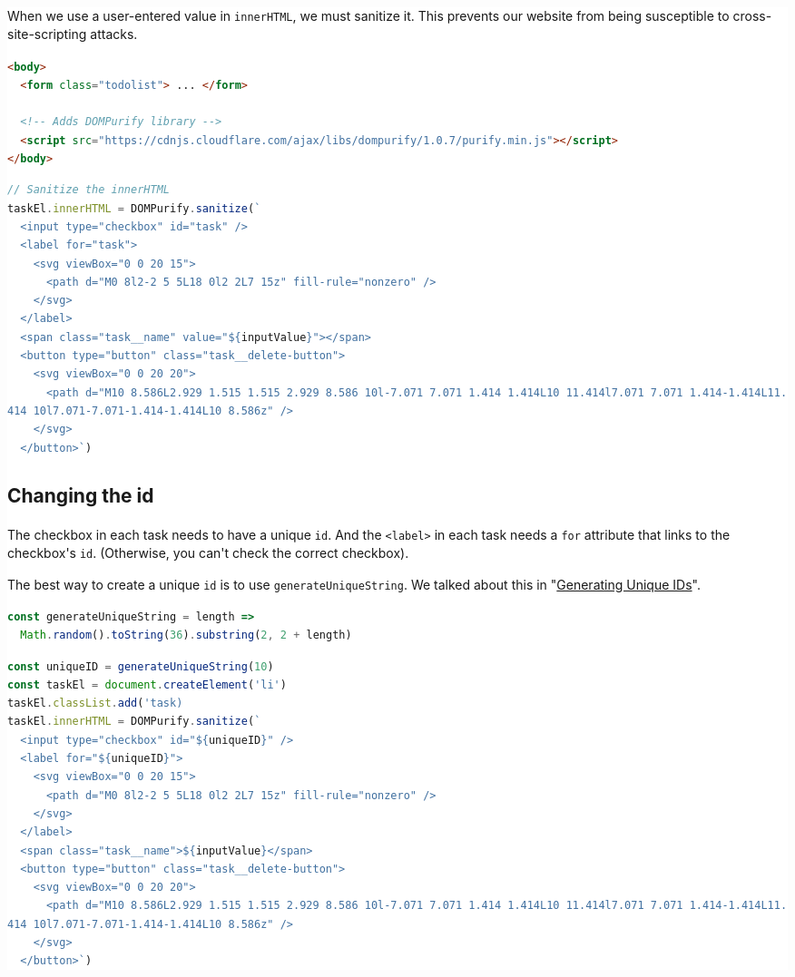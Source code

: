 When we use a user-entered value in `innerHTML`, we must sanitize it. This prevents our website from being susceptible to cross-site-scripting attacks. 

```html
<body> 
  <form class="todolist"> ... </form>

  <!-- Adds DOMPurify library -->
  <script src="https://cdnjs.cloudflare.com/ajax/libs/dompurify/1.0.7/purify.min.js"></script>
</body>
```

```js
// Sanitize the innerHTML
taskEl.innerHTML = DOMPurify.sanitize(`
  <input type="checkbox" id="task" />
  <label for="task">
    <svg viewBox="0 0 20 15">
      <path d="M0 8l2-2 5 5L18 0l2 2L7 15z" fill-rule="nonzero" />
    </svg>
  </label>
  <span class="task__name" value="${inputValue}"></span>
  <button type="button" class="task__delete-button">
    <svg viewBox="0 0 20 20">
      <path d="M10 8.586L2.929 1.515 1.515 2.929 8.586 10l-7.071 7.071 1.414 1.414L10 11.414l7.071 7.071 1.414-1.414L11.414 10l7.071-7.071-1.414-1.414L10 8.586z" />
    </svg>
  </button>`)
```

## Changing the id

The checkbox in each task needs to have a unique `id`. And the `<label>` in each task needs a `for` attribute that links to the checkbox's `id`. (Otherwise, you can't check the correct checkbox). 

The best way to create a unique `id` is to use `generateUniqueString`. We talked about this in "[Generating Unique IDs]()". 

```js
const generateUniqueString = length =>
  Math.random().toString(36).substring(2, 2 + length)
```

```js
const uniqueID = generateUniqueString(10)
const taskEl = document.createElement('li')
taskEl.classList.add('task)
taskEl.innerHTML = DOMPurify.sanitize(`
  <input type="checkbox" id="${uniqueID}" />
  <label for="${uniqueID}">
    <svg viewBox="0 0 20 15">
      <path d="M0 8l2-2 5 5L18 0l2 2L7 15z" fill-rule="nonzero" />
    </svg>
  </label>
  <span class="task__name">${inputValue}</span>
  <button type="button" class="task__delete-button">
    <svg viewBox="0 0 20 20">
      <path d="M10 8.586L2.929 1.515 1.515 2.929 8.586 10l-7.071 7.071 1.414 1.414L10 11.414l7.071 7.071 1.414-1.414L11.414 10l7.071-7.071-1.414-1.414L10 8.586z" />
    </svg>
  </button>`)
```
